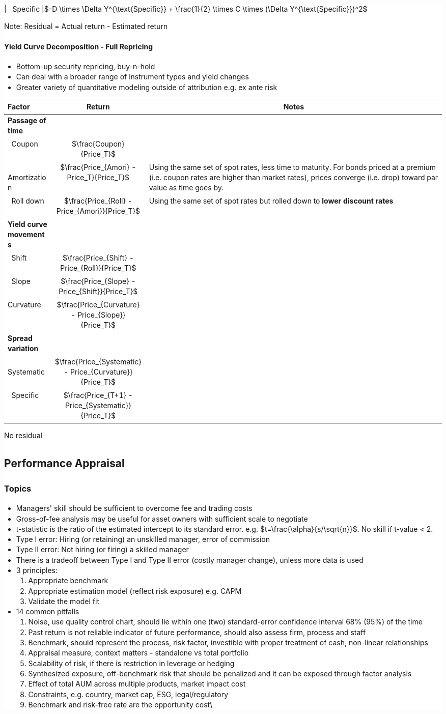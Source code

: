 | &nbsp; Specific              |$-D \times \Delta Y^{\text{Specific}} + \frac{1}{2} \times C \times (\Delta Y^{\text{Specific}})^2$

Note: Residual = Actual return - Estimated return

#### Yield Curve Decomposition - Full Repricing

- Bottom-up security repricing, buy-n-hold
- Can deal with a broader range of instrument types and yield changes
- Greater variety of quantitative modeling outside of attribution e.g. ex ante risk

| Factor | Return | Notes |
|:-------|:------:|-------|
|**Passage of time**
| &nbsp; Coupon                | $\frac{Coupon}{Price_T}$
| &nbsp; Amortization          | $\frac{Price_{Amori} - Price_T}{Price_T}$ | Using the same set of spot rates, less time to maturity. For bonds priced at a premium (i.e. coupon rates are higher than market rates), prices converge (i.e. drop) toward par value as time goes by. |
| &nbsp; Roll down             | $\frac{Price_{Roll} - Price_{Amori}}{Price_T}$ | Using the same set of spot rates but rolled down to **lower discount rates**
| **Yield curve movements** |
| &nbsp; Shift                 | $\frac{Price_{Shift} - Price_{Roll}}{Price_T}$
| &nbsp; Slope                 | $\frac{Price_{Slope} - Price_{Shift}}{Price_T}$
| Curvature             | $\frac{Price_{Curvature} - Price_{Slope}}{Price_T}$
| **Spread variation**  |
| &nbsp; Systematic            | $\frac{Price_{Systematic} - Price_{Curvature}}{Price_T}$
| &nbsp; Specific              | $\frac{Price_{T+1} - Price_{Systematic}}{Price_T}$

No residual

## Performance Appraisal

### Topics
- Managers' skill should be sufficient to overcome fee and trading costs
- Gross-of-fee analysis may be useful for asset owners with sufficient scale to negotiate
- t-statistic is the ratio of the estimated intercept to its standard error. e.g. $t=\frac{\alpha}{s/\sqrt{n}}$. No skill if t-value < 2.
- Type I error: Hiring (or retaining) an unskilled manager, error of commission
- Type II error: Not hiring (or firing) a skilled manager
- There is a tradeoff between Type I and Type II error (costly manager change), unless more data is used
- 3 principles:
  1. Appropriate benchmark
  2. Appropriate estimation model (reflect risk exposure) e.g. CAPM
  3. Validate the model fit
- 14 common pitfalls
  1. Noise, use quality control chart, should lie within one (two) standard-error confidence interval 68% (95%) of the time
  2. Past return is not reliable indicator of future performance, should also assess firm, process and staff
  3. Benchmark, should represent the process, risk factor, investible with proper treatment of cash, non-linear relationships
  4. Appraisal measure, context matters - standalone vs total portfolio
  5. Scalability of risk, if there is restriction in leverage or hedging
  6. Synthesized exposure, off-benchmark risk that should be penalized and it can be exposed through factor analysis
  7. Effect of total AUM across multiple products, market impact cost
  8. Constraints, e.g. country, market cap, ESG, legal/regulatory
  9. Benchmark and risk-free rate are the opportunity cost\